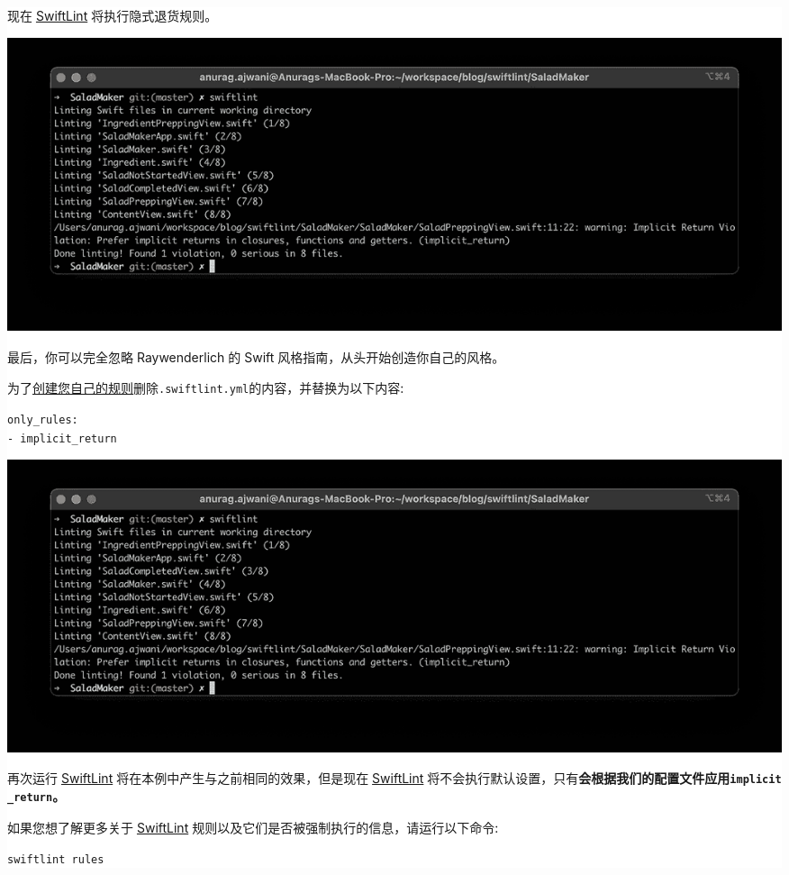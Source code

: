 现在 [SwiftLint](https://github.com/realm/SwiftLint) 将执行隐式退货规则。

![](img/82eb19a21ba7c8e1c6262857d5fa8403.png)

最后，你可以完全忽略 Raywenderlich 的 Swift 风格指南，从头开始创造你自己的风格。

为了[创建您自己的规则](https://github.com/realm/SwiftLint#configuration)删除`.swiftlint.yml`的内容，并替换为以下内容:

```
only_rules:
- implicit_return
```

![](img/0a8102dbed22982455a8c017c98e57a2.png)

再次运行 [SwiftLint](https://github.com/realm/SwiftLint) 将在本例中产生与之前相同的效果，但是现在 [SwiftLint](https://github.com/realm/SwiftLint) 将不会执行默认设置，只有**会根据我们的配置文件应用`implicit_return`。**

如果您想了解更多关于 [SwiftLint](https://github.com/realm/SwiftLint) 规则以及它们是否被强制执行的信息，请运行以下命令:

```
swiftlint rules
```
